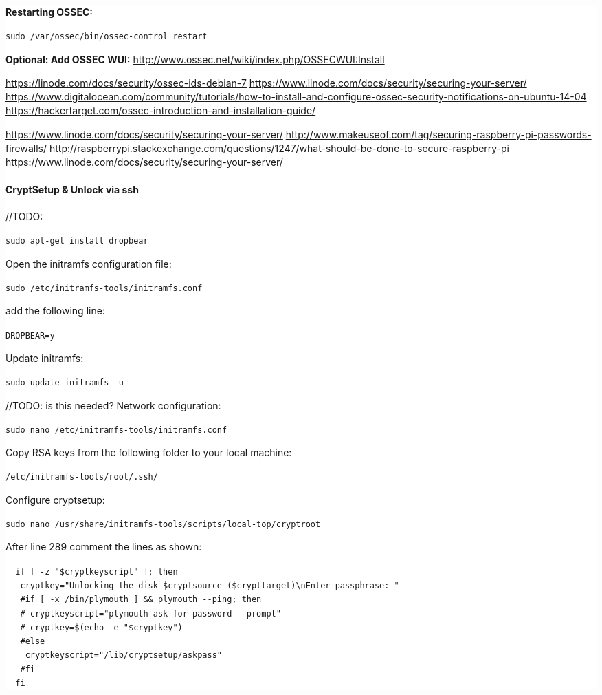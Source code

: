 **Restarting OSSEC:**

	sudo /var/ossec/bin/ossec-control restart

**Optional: Add OSSEC WUI:**
http://www.ossec.net/wiki/index.php/OSSECWUI:Install


https://linode.com/docs/security/ossec-ids-debian-7
https://www.linode.com/docs/security/securing-your-server/
https://www.digitalocean.com/community/tutorials/how-to-install-and-configure-ossec-security-notifications-on-ubuntu-14-04
https://hackertarget.com/ossec-introduction-and-installation-guide/



https://www.linode.com/docs/security/securing-your-server/
http://www.makeuseof.com/tag/securing-raspberry-pi-passwords-firewalls/
http://raspberrypi.stackexchange.com/questions/1247/what-should-be-done-to-secure-raspberry-pi
https://www.linode.com/docs/security/securing-your-server/


#### CryptSetup & Unlock via ssh
//TODO:

	sudo apt-get install dropbear

Open the initramfs configuration file:

	sudo /etc/initramfs-tools/initramfs.conf

add the following line:

	DROPBEAR=y
	
Update initramfs:

	sudo update-initramfs -u
	
//TODO: is this needed? Network configuration:

	sudo nano /etc/initramfs-tools/initramfs.conf


Copy RSA keys from the following folder to your local machine:

	/etc/initramfs-tools/root/.ssh/

Configure cryptsetup:

	sudo nano /usr/share/initramfs-tools/scripts/local-top/cryptroot
	
After line 289 comment the lines as shown:

	  if [ -z "$cryptkeyscript" ]; then
	   cryptkey="Unlocking the disk $cryptsource ($crypttarget)\nEnter passphrase: "
	   #if [ -x /bin/plymouth ] && plymouth --ping; then
	   # cryptkeyscript="plymouth ask-for-password --prompt"
	   # cryptkey=$(echo -e "$cryptkey")
	   #else
	    cryptkeyscript="/lib/cryptsetup/askpass"
	   #fi
	  fi
